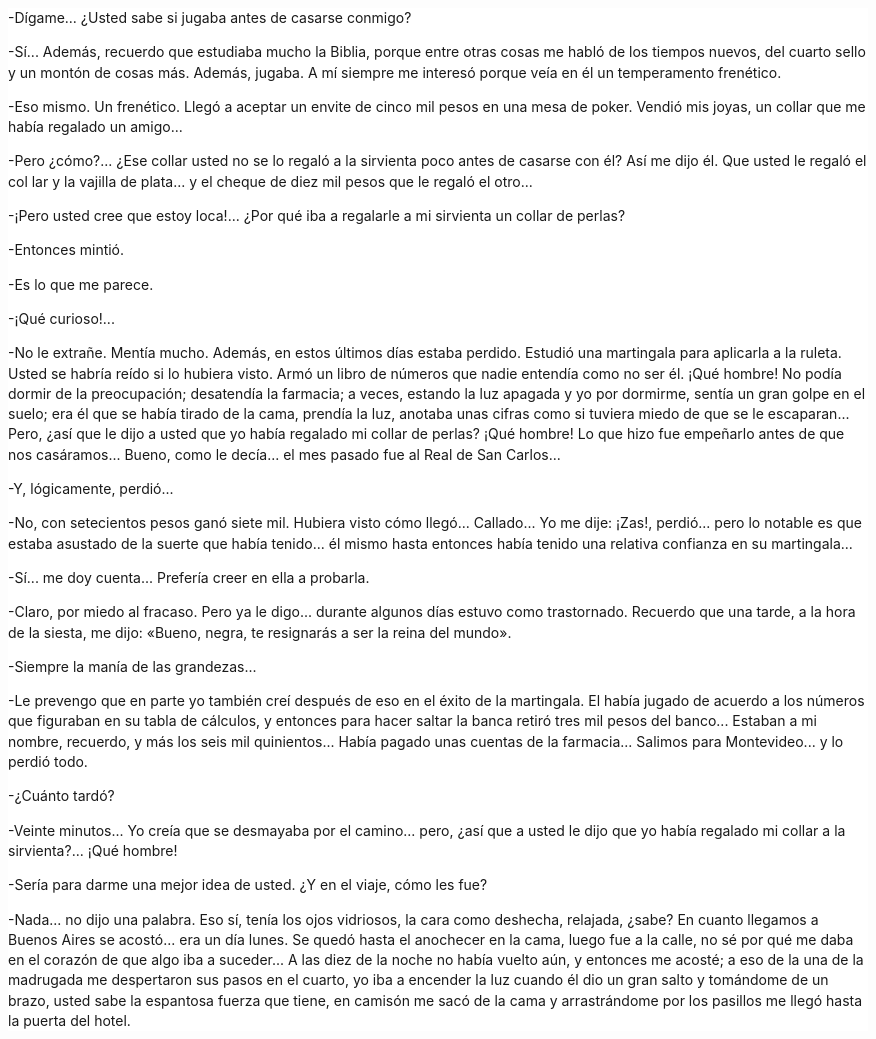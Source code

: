 -Dígame... ¿Usted sabe si jugaba antes de casarse conmigo?

-Sí... Además, recuerdo que estudiaba mucho la Biblia, porque entre otras cosas me habló de los tiempos nuevos, del cuarto sello y un montón de cosas más. Además, jugaba. A mí siempre me interesó porque veía en él un temperamento frenético.

-Eso mismo. Un frenético. Llegó a aceptar un envite de cinco mil pesos en una mesa de poker. Vendió mis joyas, un collar que me había regalado un amigo...

-Pero ¿cómo?... ¿Ese collar usted no se lo regaló a la sirvienta poco antes de casarse con él? Así me dijo él. Que usted le regaló el col lar y la vajilla de plata... y el cheque de diez mil pesos que le regaló el otro...

-¡Pero usted cree que estoy loca!... ¿Por qué iba a regalarle a mi sirvienta un collar de perlas?

-Entonces mintió.

-Es lo que me parece.

-¡Qué curioso!...

-No le extrañe. Mentía mucho. Además, en estos últimos días estaba perdido. Estu­dió una martingala para aplicarla a la ruleta. Usted se habría reído si lo hubiera visto. Armó un libro de números que nadie entendía como no ser él. ¡Qué hombre! No podía dormir de la preocupación; desatendía la farmacia; a veces, estando la luz apagada y yo por dormirme, sentía un gran golpe en el suelo; era él que se había tirado de la cama, prendía la luz, anotaba unas cifras como si tuviera miedo de que se le escaparan... Pero, ¿así que le dijo a usted que yo había regalado mi collar de perlas? ¡Qué hombre! Lo que hizo fue empeñarlo antes de que nos casáramos... Bueno, como le decía... el mes pasado fue al Real de San Carlos...

-Y, lógicamente, perdió...

-No, con setecientos pesos ganó siete mil. Hubiera visto cómo llegó... Callado... Yo me dije: ¡Zas!, perdió... pero lo notable es que estaba asustado de la suerte que había tenido... él mismo hasta entonces había tenido una relativa confianza en su martingala...

-Sí... me doy cuenta... Prefería creer en ella a probarla.

-Claro, por miedo al fracaso. Pero ya le digo... durante algunos días estuvo como trastornado. Recuerdo que una tarde, a la hora de la siesta, me dijo: «Bueno, negra, te resig­narás a ser la reina del mundo».

-Siempre la manía de las grandezas...

-Le prevengo que en parte yo también creí después de eso en el éxito de la martingala. El había jugado de acuerdo a los números que figuraban en su tabla de cálculos, y enton­ces para hacer saltar la banca retiró tres mil pesos del banco... Estaban a mi nombre, recuer­do, y más los seis mil quinientos... Había pagado unas cuentas de la farmacia... Salimos para Montevideo... y lo perdió todo.

-¿Cuánto tardó?

-Veinte minutos... Yo creía que se desmayaba por el camino... pero, ¿así que a usted le dijo que yo había regalado mi collar a la sirvienta?... ¡Qué hombre!

-Sería para darme una mejor idea de usted. ¿Y en el viaje, cómo les fue?

-Nada... no dijo una palabra. Eso sí, tenía los ojos vidriosos, la cara como deshecha, relajada, ¿sabe? En cuanto llegamos a Buenos Aires se acostó... era un día lunes. Se quedó hasta el anochecer en la cama, luego fue a la calle, no sé por qué me daba en el corazón de que algo iba a suceder... A las diez de la noche no había vuelto aún, y entonces me acosté; a eso de la una de la madrugada me despertaron sus pasos en el cuarto, yo iba a encender la luz cuando él dio un gran salto y tomándome de un brazo, usted sabe la espantosa fuerza que tiene, en camisón me sacó de la cama y arrastrándome por los pasillos me llegó hasta la puerta del hotel.
